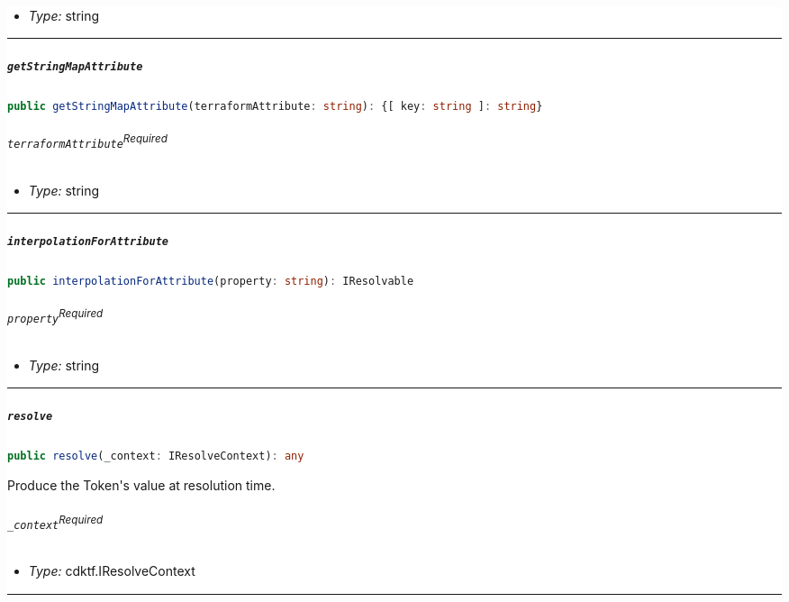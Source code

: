 - *Type:* string

---

##### `getStringMapAttribute` <a name="getStringMapAttribute" id="rhizo-co-terraform-provider-oci.vbsInstVbsInstance.VbsInstVbsInstanceTimeoutsOutputReference.getStringMapAttribute"></a>

```typescript
public getStringMapAttribute(terraformAttribute: string): {[ key: string ]: string}
```

###### `terraformAttribute`<sup>Required</sup> <a name="terraformAttribute" id="rhizo-co-terraform-provider-oci.vbsInstVbsInstance.VbsInstVbsInstanceTimeoutsOutputReference.getStringMapAttribute.parameter.terraformAttribute"></a>

- *Type:* string

---

##### `interpolationForAttribute` <a name="interpolationForAttribute" id="rhizo-co-terraform-provider-oci.vbsInstVbsInstance.VbsInstVbsInstanceTimeoutsOutputReference.interpolationForAttribute"></a>

```typescript
public interpolationForAttribute(property: string): IResolvable
```

###### `property`<sup>Required</sup> <a name="property" id="rhizo-co-terraform-provider-oci.vbsInstVbsInstance.VbsInstVbsInstanceTimeoutsOutputReference.interpolationForAttribute.parameter.property"></a>

- *Type:* string

---

##### `resolve` <a name="resolve" id="rhizo-co-terraform-provider-oci.vbsInstVbsInstance.VbsInstVbsInstanceTimeoutsOutputReference.resolve"></a>

```typescript
public resolve(_context: IResolveContext): any
```

Produce the Token's value at resolution time.

###### `_context`<sup>Required</sup> <a name="_context" id="rhizo-co-terraform-provider-oci.vbsInstVbsInstance.VbsInstVbsInstanceTimeoutsOutputReference.resolve.parameter._context"></a>

- *Type:* cdktf.IResolveContext

---
